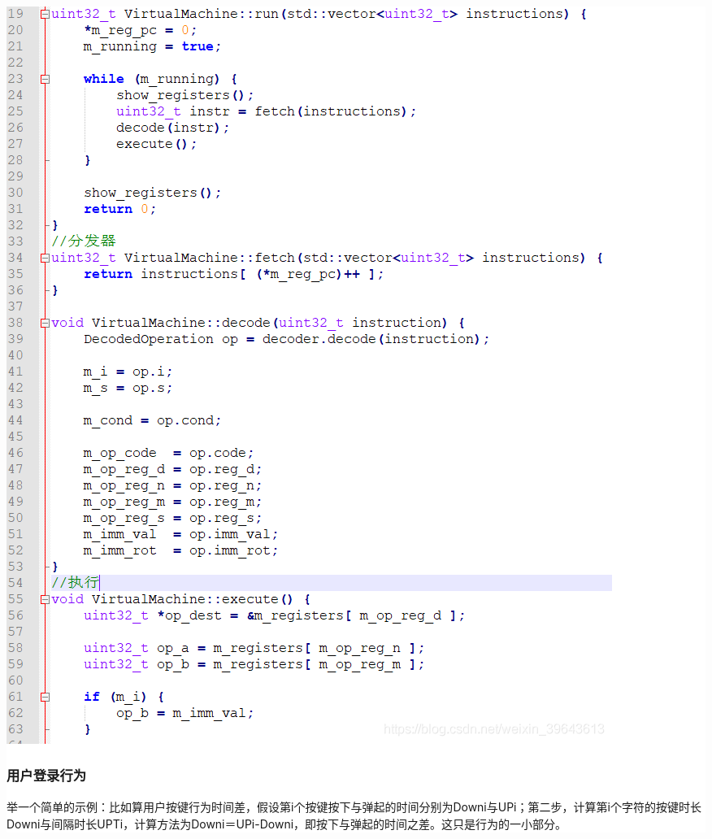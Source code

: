 ![在这里插入图片描述](images/2020101715514870.png)

### 用户登录行为

举一个简单的示例：比如算用户按键行为时间差，假设第i个按键按下与弹起的时间分别为Downi与UPi；第二步，计算第i个字符的按键时长Downi与间隔时长UPTi，计算方法为Downi＝UPi-Downi，即按下与弹起的时间之差。这只是行为的一小部分。
